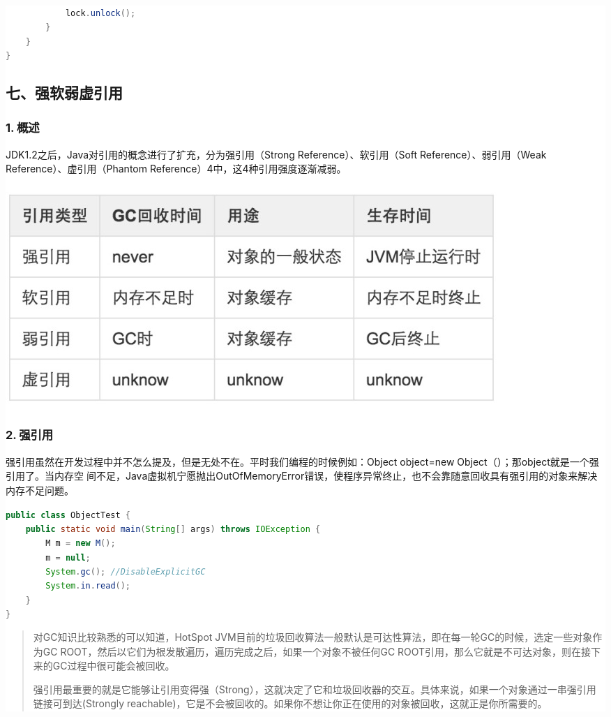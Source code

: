 ```java
            lock.unlock();
        }
    }
}
```

## 七、强软弱虚引用

### 1. 概述

JDK1.2之后，Java对引用的概念进行了扩充，分为强引用（Strong Reference）、软引用（Soft Reference）、弱引用（Weak Reference）、虚引用（Phantom Reference）4中，这4种引用强度逐渐减弱。

![强软弱虚引用类型](./images/强软弱虚引用类型.jpg)

### 2. 强引用

强引用虽然在开发过程中并不怎么提及，但是无处不在。平时我们编程的时候例如：Object object=new Object（）；那object就是一个强引用了。当内存空 间不足，Java虚拟机宁愿抛出OutOfMemoryError错误，使程序异常终止，也不会靠随意回收具有强引用的对象来解决内存不足问题。

```java
public class ObjectTest {
    public static void main(String[] args) throws IOException {
        M m = new M();
        m = null;
        System.gc(); //DisableExplicitGC
        System.in.read();
    }
}
```

>对GC知识比较熟悉的可以知道，HotSpot JVM目前的垃圾回收算法一般默认是可达性算法，即在每一轮GC的时候，选定一些对象作为GC ROOT，然后以它们为根发散遍历，遍历完成之后，如果一个对象不被任何GC ROOT引用，那么它就是不可达对象，则在接下来的GC过程中很可能会被回收。
>
>强引用最重要的就是它能够让引用变得强（Strong），这就决定了它和垃圾回收器的交互。具体来说，如果一个对象通过一串强引用链接可到达(Strongly reachable)，它是不会被回收的。如果你不想让你正在使用的对象被回收，这就正是你所需要的。
